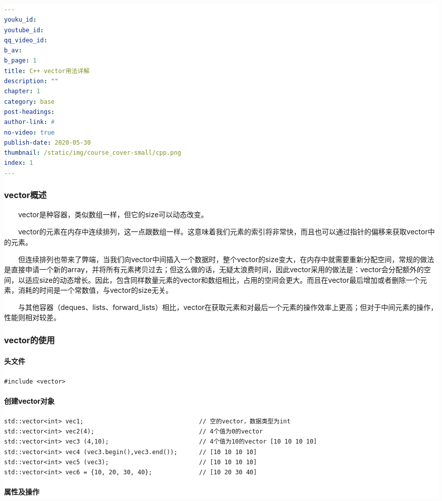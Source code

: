 ```yaml
---
youku_id: 
youtube_id: 
qq_video_id: 
b_av: 
b_page: 1
title: C++ vector用法详解
description: ""
chapter: 1
category: base
post-headings:
author-link: #
no-video: true
publish-date: 2020-05-30
thumbnail: /static/img/course_cover-small/cpp.png
index: 1
---
```




### vector概述

&emsp;&emsp;vector是种容器，类似数组一样，但它的size可以动态改变。

&emsp;&emsp;vector的元素在内存中连续排列，这一点跟数组一样。这意味着我们元素的索引将非常快，而且也可以通过指针的偏移来获取vector中的元素。

&emsp;&emsp;但连续排列也带来了弊端，当我们向vector中间插入一个数据时，整个vector的size变大，在内存中就需要重新分配空间，常规的做法是直接申请一个新的array，并将所有元素拷贝过去；但这么做的话，无疑太浪费时间，因此vector采用的做法是：vector会分配额外的空间，以适应size的动态增长。因此，包含同样数量元素的vector和数组相比，占用的空间会更大。而且在vector最后增加或者删除一个元素，消耗的时间是一个常数值，与vector的size无关。

&emsp;&emsp;与其他容器（deques、lists、forward_lists）相比，vector在获取元素和对最后一个元素的操作效率上更高；但对于中间元素的操作，性能则相对较差。


### vector的使用

#### 头文件
```
#include <vector>
```

#### 创建vector对象
```
std::vector<int> vec1;                                // 空的vector，数据类型为int
std::vector<int> vec2(4);                             // 4个值为0的vector
std::vector<int> vec3 (4,10);                         // 4个值为10的vector [10 10 10 10]
std::vector<int> vec4 (vec3.begin(),vec3.end());      // [10 10 10 10]
std::vector<int> vec5 (vec3);                         // [10 10 10 10]
std::vector<int> vec6 = {10, 20, 30, 40};             // [10 20 30 40]
```



#### 属性及操作
